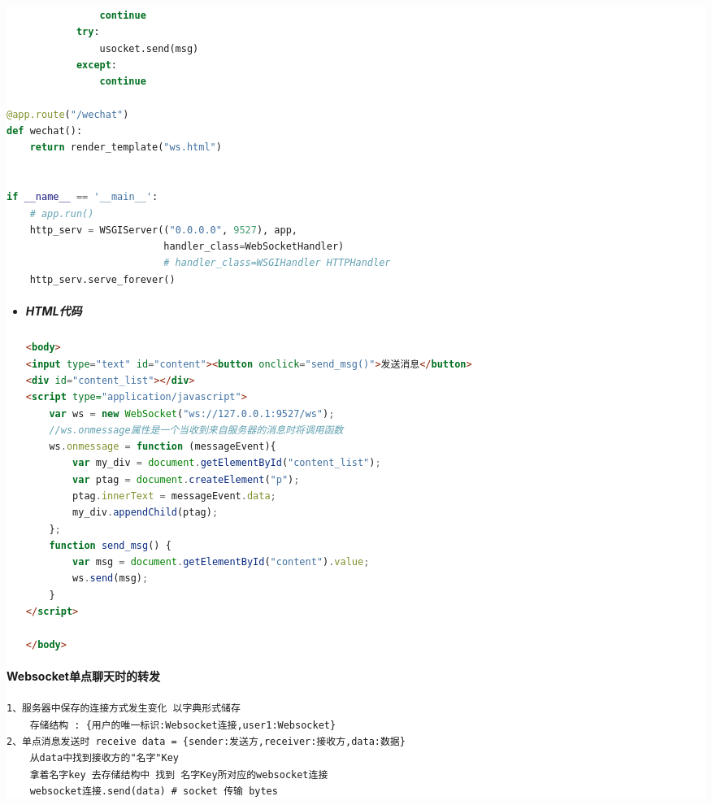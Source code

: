   ```python
                  continue
              try:
                  usocket.send(msg)
              except:
                  continue
  
  @app.route("/wechat")
  def wechat():
      return render_template("ws.html")
  
  
  if __name__ == '__main__':
      # app.run()
      http_serv = WSGIServer(("0.0.0.0", 9527), app,
                             handler_class=WebSocketHandler)  
                             # handler_class=WSGIHandler HTTPHandler
      http_serv.serve_forever()
  
  ```

- ##### HTML代码

  ```html
  <body>
  <input type="text" id="content"><button onclick="send_msg()">发送消息</button>
  <div id="content_list"></div>
  <script type="application/javascript">
      var ws = new WebSocket("ws://127.0.0.1:9527/ws");
      //ws.onmessage属性是一个当收到来自服务器的消息时将调用函数
      ws.onmessage = function (messageEvent){       
          var my_div = document.getElementById("content_list");
          var ptag = document.createElement("p");
          ptag.innerText = messageEvent.data;
          my_div.appendChild(ptag);
      };
      function send_msg() {
          var msg = document.getElementById("content").value;
          ws.send(msg);
      }
  </script>
  
  </body>
  ```

  

#### Websocket单点聊天时的转发

```
1、服务器中保存的连接方式发生变化 以字典形式储存
	存储结构 : {用户的唯一标识:Websocket连接,user1:Websocket}
2、单点消息发送时 receive data = {sender:发送方,receiver:接收方,data:数据}
	从data中找到接收方的"名字"Key
	拿着名字key 去存储结构中 找到 名字Key所对应的websocket连接
	websocket连接.send(data) # socket 传输 bytes
```
